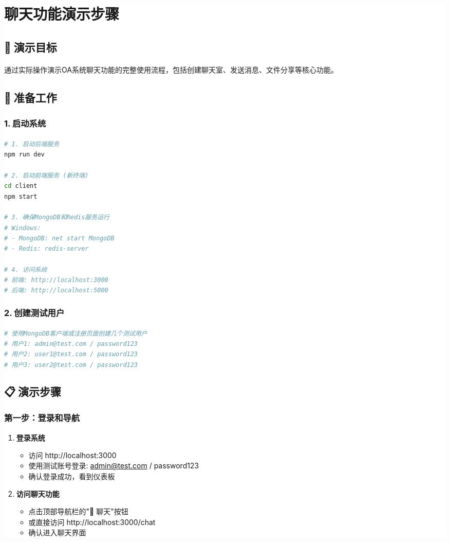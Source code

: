 # 聊天功能演示步骤

## 🎯 演示目标

通过实际操作演示OA系统聊天功能的完整使用流程，包括创建聊天室、发送消息、文件分享等核心功能。

## 🚀 准备工作

### 1. 启动系统

```bash
# 1. 启动后端服务
npm run dev

# 2. 启动前端服务 (新终端)
cd client
npm start

# 3. 确保MongoDB和Redis服务运行
# Windows: 
# - MongoDB: net start MongoDB
# - Redis: redis-server

# 4. 访问系统
# 前端: http://localhost:3000
# 后端: http://localhost:5000
```

### 2. 创建测试用户

```bash
# 使用MongoDB客户端或注册页面创建几个测试用户
# 用户1: admin@test.com / password123
# 用户2: user1@test.com / password123  
# 用户3: user2@test.com / password123
```

## 📋 演示步骤

### 第一步：登录和导航

1. **登录系统**
   - 访问 http://localhost:3000
   - 使用测试账号登录: admin@test.com / password123
   - 确认登录成功，看到仪表板

2. **访问聊天功能**
   - 点击顶部导航栏的"💬 聊天"按钮
   - 或直接访问 http://localhost:3000/chat
   - 确认进入聊天界面
